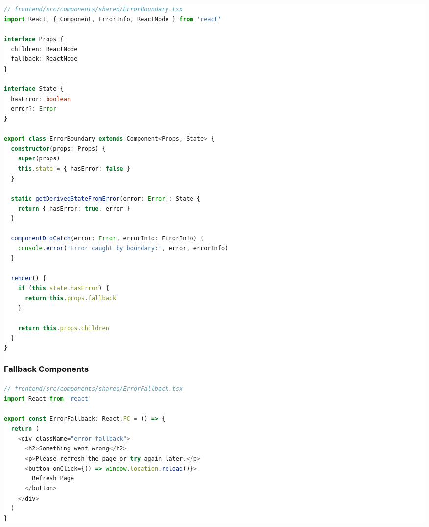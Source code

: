 ```typescript
// frontend/src/components/shared/ErrorBoundary.tsx
import React, { Component, ErrorInfo, ReactNode } from 'react'

interface Props {
  children: ReactNode
  fallback: ReactNode
}

interface State {
  hasError: boolean
  error?: Error
}

export class ErrorBoundary extends Component<Props, State> {
  constructor(props: Props) {
    super(props)
    this.state = { hasError: false }
  }

  static getDerivedStateFromError(error: Error): State {
    return { hasError: true, error }
  }

  componentDidCatch(error: Error, errorInfo: ErrorInfo) {
    console.error('Error caught by boundary:', error, errorInfo)
  }

  render() {
    if (this.state.hasError) {
      return this.props.fallback
    }

    return this.props.children
  }
}
```

### Fallback Components

```typescript
// frontend/src/components/shared/ErrorFallback.tsx
import React from 'react'

export const ErrorFallback: React.FC = () => {
  return (
    <div className="error-fallback">
      <h2>Something went wrong</h2>
      <p>Please refresh the page or try again later.</p>
      <button onClick={() => window.location.reload()}>
        Refresh Page
      </button>
    </div>
  )
}
```

